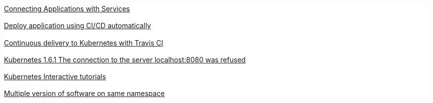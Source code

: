 [Connecting Applications with Services](https://kubernetes.io/docs/concepts/services-networking/connect-applications-service/#environment-variables)

[Deploy application using CI/CD automatically](https://knowledge.udacity.com/questions/197520)

[Continuous delivery to Kubernetes with Travis CI](https://www.caveofcode.com/continuous-delivery-to-kubernetes-with-travis-ci/)

[Kubernetes 1.6.1 The connection to the server localhost:8080 was refused](https://github.com/kubernetes/kubernetes/issues/44665)

[Kubernetes Interactive tutorials](https://kubernetes.io/docs/tutorials/kubernetes-basics/)

[Multiple version of software on same namespace](https://groups.google.com/forum/#!topic/kubernetes-users/_zeW8m9ZX9g)


